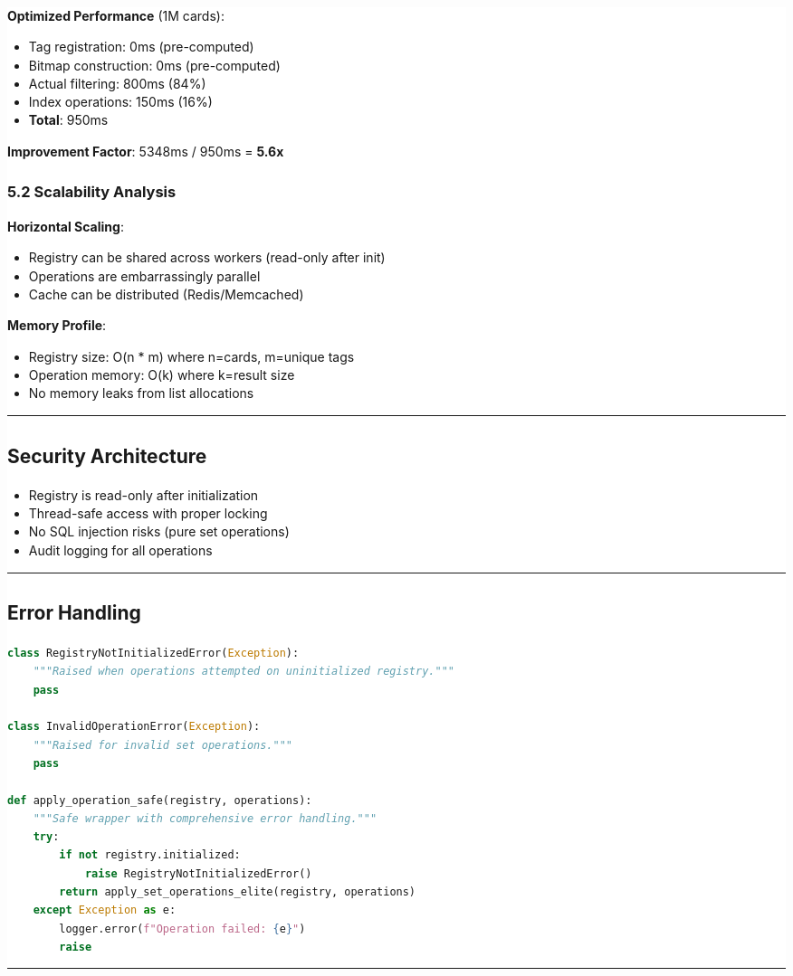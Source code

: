 **Optimized Performance** (1M cards):
- Tag registration: 0ms (pre-computed)
- Bitmap construction: 0ms (pre-computed)
- Actual filtering: 800ms (84%)
- Index operations: 150ms (16%)
- **Total**: 950ms

**Improvement Factor**: 5348ms / 950ms = **5.6x**

### 5.2 Scalability Analysis

**Horizontal Scaling**:
- Registry can be shared across workers (read-only after init)
- Operations are embarrassingly parallel
- Cache can be distributed (Redis/Memcached)

**Memory Profile**:
- Registry size: O(n * m) where n=cards, m=unique tags
- Operation memory: O(k) where k=result size
- No memory leaks from list allocations

---

## Security Architecture

- Registry is read-only after initialization
- Thread-safe access with proper locking
- No SQL injection risks (pure set operations)
- Audit logging for all operations

---

## Error Handling

```python
class RegistryNotInitializedError(Exception):
    """Raised when operations attempted on uninitialized registry."""
    pass

class InvalidOperationError(Exception):
    """Raised for invalid set operations."""
    pass

def apply_operation_safe(registry, operations):
    """Safe wrapper with comprehensive error handling."""
    try:
        if not registry.initialized:
            raise RegistryNotInitializedError()
        return apply_set_operations_elite(registry, operations)
    except Exception as e:
        logger.error(f"Operation failed: {e}")
        raise
```

---